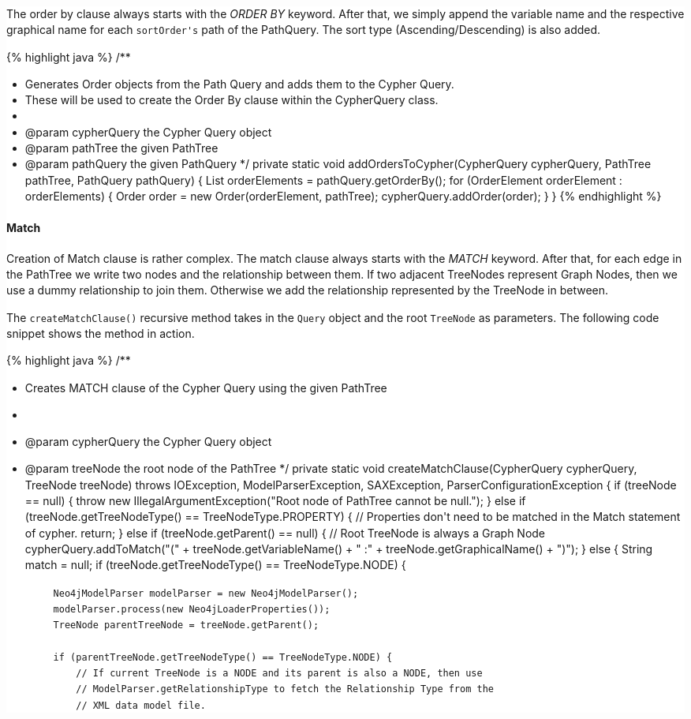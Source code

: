 The order by clause always starts with the *ORDER BY* keyword. After that, we simply append the variable name and the respective graphical name for each `sortOrder's` path of the PathQuery. The sort type (Ascending/Descending) is also added.

{% highlight java %}
/**
 * Generates Order objects from the Path Query and adds them to the Cypher Query.
 * These will be used to create the Order By clause within the CypherQuery class.
 *
 * @param cypherQuery     the Cypher Query object
 * @param pathTree  the given PathTree
 * @param pathQuery the given PathQuery
 */
private static void addOrdersToCypher(CypherQuery cypherQuery, PathTree pathTree, PathQuery pathQuery) {
    List<OrderElement> orderElements = pathQuery.getOrderBy();
    for (OrderElement orderElement : orderElements) {
        Order order = new Order(orderElement, pathTree);
        cypherQuery.addOrder(order);
    }
}
{% endhighlight %}

#### Match

Creation of Match clause is rather complex. The match clause always starts with the *MATCH* keyword. After that, for each edge in the PathTree we write two nodes and the relationship between them. If two adjacent TreeNodes represent Graph Nodes, then we use a dummy relationship to join them. Otherwise we add the relationship represented by the TreeNode in between.

The `createMatchClause()` recursive method takes in the `Query` object and the root `TreeNode` as parameters. The following code snippet shows the method in action.

{% highlight java %}
/**
 * Creates MATCH clause of the Cypher Query using the given PathTree
 *
 * @param cypherQuery    the Cypher Query object
 * @param treeNode the root node of the PathTree
 */
private static void createMatchClause(CypherQuery cypherQuery, TreeNode treeNode) throws IOException, ModelParserException, SAXException, ParserConfigurationException {
    if (treeNode == null) {
        throw new IllegalArgumentException("Root node of PathTree cannot be null.");
    }
    else if (treeNode.getTreeNodeType() == TreeNodeType.PROPERTY) {
        // Properties don't need to be matched in the Match statement of cypher.
        return;
    }
    else if (treeNode.getParent() == null) {
        // Root TreeNode is always a Graph Node
        cypherQuery.addToMatch("(" + treeNode.getVariableName() +
                         " :" + treeNode.getGraphicalName() + ")");
    }
    else {
        String match = null;
        if (treeNode.getTreeNodeType() == TreeNodeType.NODE) {

            Neo4jModelParser modelParser = new Neo4jModelParser();
            modelParser.process(new Neo4jLoaderProperties());
            TreeNode parentTreeNode = treeNode.getParent();

            if (parentTreeNode.getTreeNodeType() == TreeNodeType.NODE) {
                // If current TreeNode is a NODE and its parent is also a NODE, then use
                // ModelParser.getRelationshipType to fetch the Relationship Type from the
                // XML data model file.